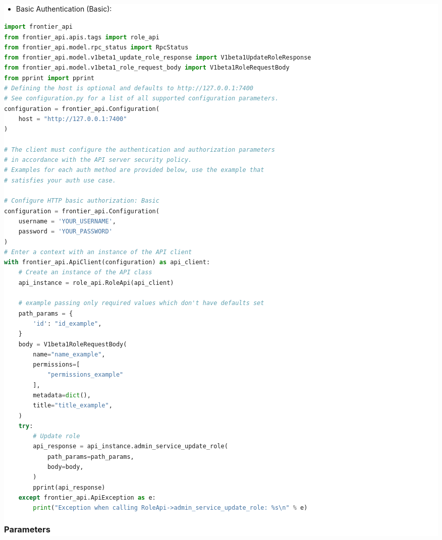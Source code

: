 * Basic Authentication (Basic):
```python
import frontier_api
from frontier_api.apis.tags import role_api
from frontier_api.model.rpc_status import RpcStatus
from frontier_api.model.v1beta1_update_role_response import V1beta1UpdateRoleResponse
from frontier_api.model.v1beta1_role_request_body import V1beta1RoleRequestBody
from pprint import pprint
# Defining the host is optional and defaults to http://127.0.0.1:7400
# See configuration.py for a list of all supported configuration parameters.
configuration = frontier_api.Configuration(
    host = "http://127.0.0.1:7400"
)

# The client must configure the authentication and authorization parameters
# in accordance with the API server security policy.
# Examples for each auth method are provided below, use the example that
# satisfies your auth use case.

# Configure HTTP basic authorization: Basic
configuration = frontier_api.Configuration(
    username = 'YOUR_USERNAME',
    password = 'YOUR_PASSWORD'
)
# Enter a context with an instance of the API client
with frontier_api.ApiClient(configuration) as api_client:
    # Create an instance of the API class
    api_instance = role_api.RoleApi(api_client)

    # example passing only required values which don't have defaults set
    path_params = {
        'id': "id_example",
    }
    body = V1beta1RoleRequestBody(
        name="name_example",
        permissions=[
            "permissions_example"
        ],
        metadata=dict(),
        title="title_example",
    )
    try:
        # Update role
        api_response = api_instance.admin_service_update_role(
            path_params=path_params,
            body=body,
        )
        pprint(api_response)
    except frontier_api.ApiException as e:
        print("Exception when calling RoleApi->admin_service_update_role: %s\n" % e)
```
### Parameters
